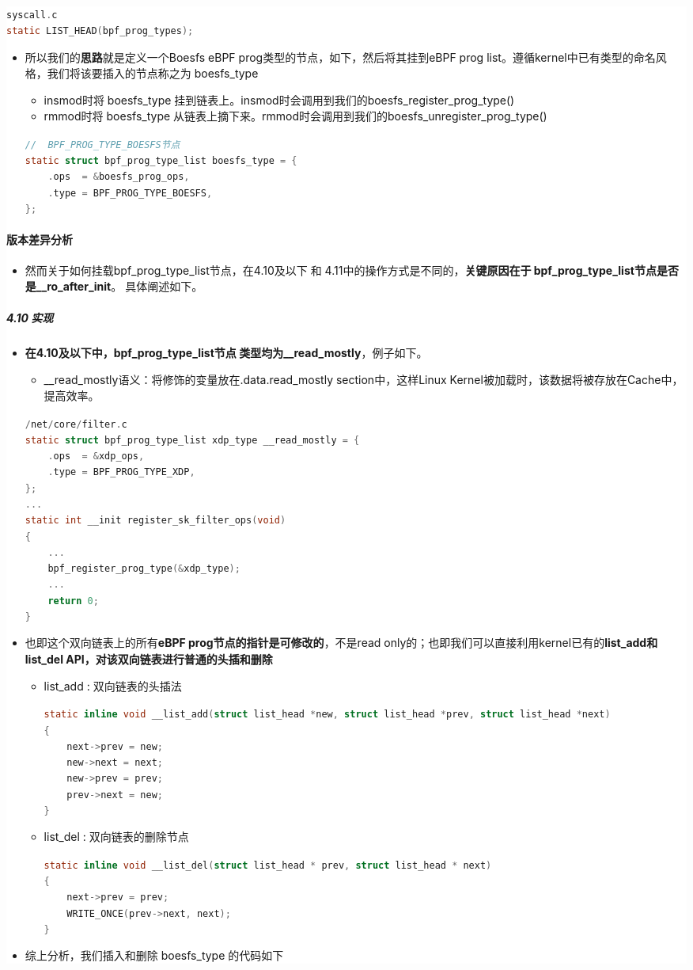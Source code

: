   ```c
  syscall.c
  static LIST_HEAD(bpf_prog_types);
  ```
- 所以我们的**思路**就是定义一个Boesfs eBPF prog类型的节点，如下，然后将其挂到eBPF prog list。遵循kernel中已有类型的命名风格，我们将该要插入的节点称之为 boesfs_type

  - insmod时将 boesfs_type 挂到链表上。insmod时会调用到我们的boesfs_register_prog_type()
  - rmmod时将 boesfs_type 从链表上摘下来。rmmod时会调用到我们的boesfs_unregister_prog_type()

  ```c
  //  BPF_PROG_TYPE_BOESFS节点
  static struct bpf_prog_type_list boesfs_type = {
      .ops	= &boesfs_prog_ops,
      .type	= BPF_PROG_TYPE_BOESFS,
  };
  ```

#### **版本差异分析**

- 然而关于如何挂载bpf_prog_type_list节点，在4.10及以下 和 4.11中的操作方式是不同的，**关键原因在于 bpf_prog_type_list节点是否是__ro_after_init**。 具体阐述如下。

##### **4.10 实现**

- **在4.10及以下中，bpf_prog_type_list节点 类型均为__read_mostly**，例子如下。

  - __read_mostly语义：将修饰的变量放在.data.read_mostly section中，这样Linux Kernel被加载时，该数据将被存放在Cache中，提高效率。

  ```c
  /net/core/filter.c
  static struct bpf_prog_type_list xdp_type __read_mostly = {
      .ops	= &xdp_ops,
      .type	= BPF_PROG_TYPE_XDP,
  };
  ...
  static int __init register_sk_filter_ops(void)
  {
      ...
      bpf_register_prog_type(&xdp_type);
      ...
      return 0;
  }
  ```
- 也即这个双向链表上的所有**eBPF prog节点的指针是可修改的**，不是read only的；也即我们可以直接利用kernel已有的**list_add和list_del API，对该双向链表进行普通的头插和删除**

  - list_add : 双向链表的头插法
    ```c
    static inline void __list_add(struct list_head *new, struct list_head *prev, struct list_head *next)
    {
        next->prev = new;
        new->next = next;
        new->prev = prev;
        prev->next = new;
    }
    ```
  - list_del : 双向链表的删除节点
    ```c
    static inline void __list_del(struct list_head * prev, struct list_head * next)
    {
        next->prev = prev;
        WRITE_ONCE(prev->next, next);
    }
    ```
- 综上分析，我们插入和删除 boesfs_type 的代码如下
